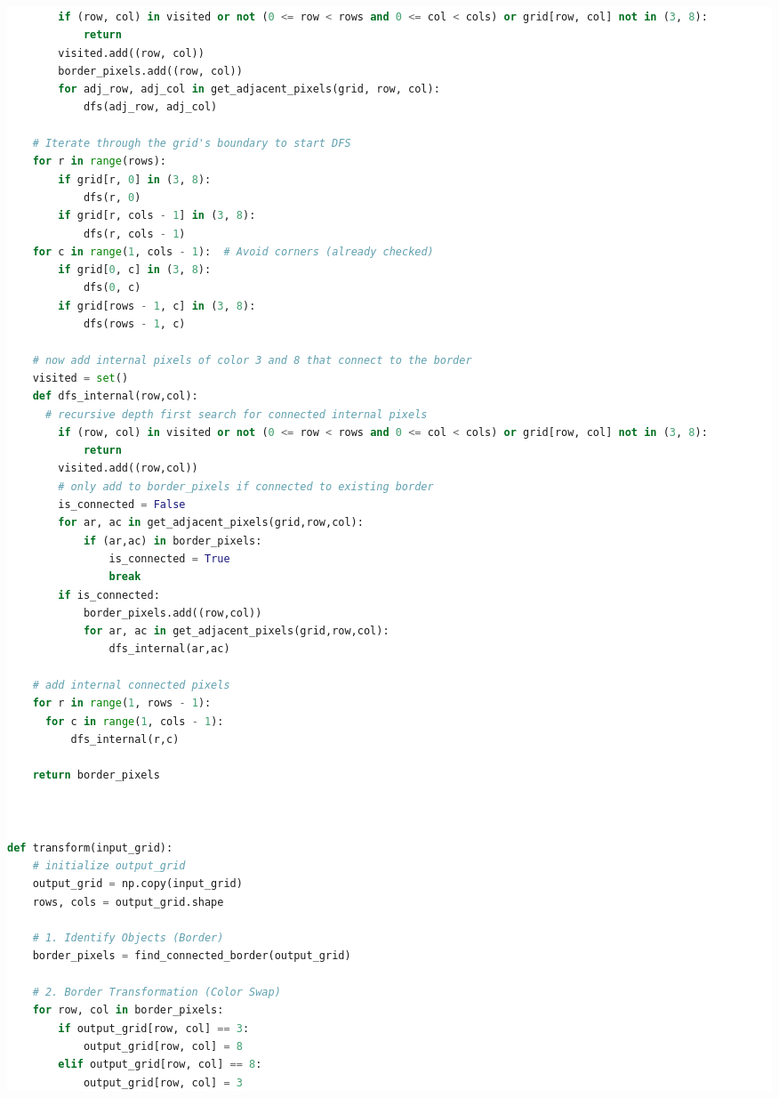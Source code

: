 ```python
        if (row, col) in visited or not (0 <= row < rows and 0 <= col < cols) or grid[row, col] not in (3, 8):
            return
        visited.add((row, col))
        border_pixels.add((row, col))
        for adj_row, adj_col in get_adjacent_pixels(grid, row, col):
            dfs(adj_row, adj_col)

    # Iterate through the grid's boundary to start DFS
    for r in range(rows):
        if grid[r, 0] in (3, 8):
            dfs(r, 0)
        if grid[r, cols - 1] in (3, 8):
            dfs(r, cols - 1)
    for c in range(1, cols - 1):  # Avoid corners (already checked)
        if grid[0, c] in (3, 8):
            dfs(0, c)
        if grid[rows - 1, c] in (3, 8):
            dfs(rows - 1, c)
    
    # now add internal pixels of color 3 and 8 that connect to the border
    visited = set()
    def dfs_internal(row,col):
      # recursive depth first search for connected internal pixels
        if (row, col) in visited or not (0 <= row < rows and 0 <= col < cols) or grid[row, col] not in (3, 8):
            return
        visited.add((row,col))
        # only add to border_pixels if connected to existing border
        is_connected = False
        for ar, ac in get_adjacent_pixels(grid,row,col):
            if (ar,ac) in border_pixels:
                is_connected = True
                break
        if is_connected:
            border_pixels.add((row,col))
            for ar, ac in get_adjacent_pixels(grid,row,col):
                dfs_internal(ar,ac)

    # add internal connected pixels
    for r in range(1, rows - 1):
      for c in range(1, cols - 1):
          dfs_internal(r,c)

    return border_pixels



def transform(input_grid):
    # initialize output_grid
    output_grid = np.copy(input_grid)
    rows, cols = output_grid.shape

    # 1. Identify Objects (Border)
    border_pixels = find_connected_border(output_grid)

    # 2. Border Transformation (Color Swap)
    for row, col in border_pixels:
        if output_grid[row, col] == 3:
            output_grid[row, col] = 8
        elif output_grid[row, col] == 8:
            output_grid[row, col] = 3

```